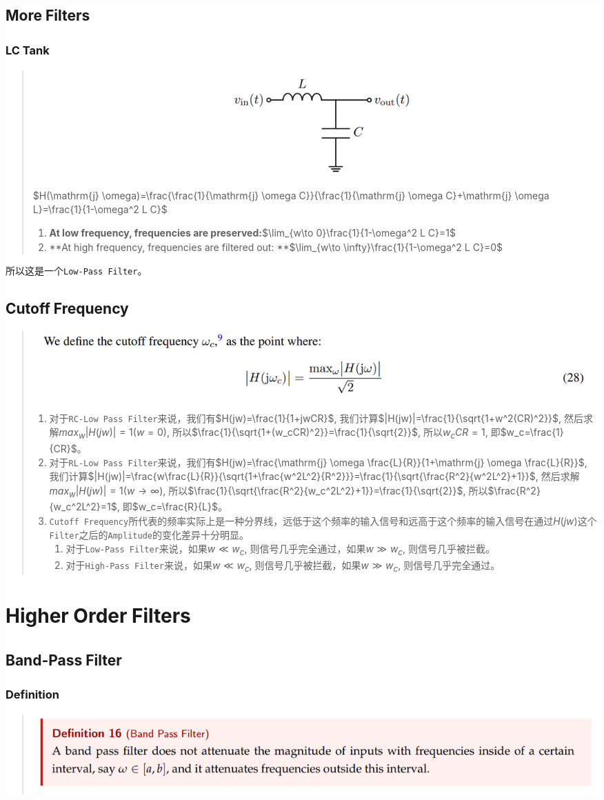 

## More Filters
### LC Tank
> ![image.png](Filters&Bode_Plots.assets/5cb1f3eae39c02daf5df33e6cd7a43be_MD5.png)
> $H(\mathrm{j} \omega)=\frac{\frac{1}{\mathrm{j} \omega C}}{\frac{1}{\mathrm{j} \omega C}+\mathrm{j} \omega L}=\frac{1}{1-\omega^2 L C}$
> 1. **At low frequency, frequencies are preserved:**$\lim_{w\to 0}\frac{1}{1-\omega^2 L C}=1$
> 2. **At high frequency, frequencies are filtered out: **$\lim_{w\to \infty}\frac{1}{1-\omega^2 L C}=0$
> 
所以这是一个`Low-Pass Filter`。





## Cutoff Frequency
> ![image.png](Filters&Bode_Plots.assets/a2a0855fca695422bd3bcd795a622e53_MD5.png)
> 1. 对于`RC-Low Pass Filter`来说，我们有$H(jw)=\frac{1}{1+jwCR}$, 我们计算$|H(jw)|=\frac{1}{\sqrt{1+w^2(CR)^2}}$, 然后求解$max_w|H(jw)|=1(w=0)$, 所以$\frac{1}{\sqrt{1+(w_cCR)^2}}=\frac{1}{\sqrt{2}}$, 所以$w_cCR=1$, 即$w_c=\frac{1}{CR}$。
> 2. 对于`RL-Low Pass Filter`来说，我们有$H(jw)=\frac{\mathrm{j} \omega \frac{L}{R}}{1+\mathrm{j} \omega \frac{L}{R}}$, 我们计算$|H(jw)|=\frac{w\frac{L}{R}}{\sqrt{1+\frac{w^2L^2}{R^2}}}=\frac{1}{\sqrt{\frac{R^2}{w^2L^2}+1}}$, 然后求解$max_w|H(jw)|=1(w\to \infty)$, 所以$\frac{1}{\sqrt{\frac{R^2}{w_c^2L^2}+1}}=\frac{1}{\sqrt{2}}$, 所以$\frac{R^2}{w_c^2L^2}=1$, 即$w_c=\frac{R}{L}$。
> 3. `Cutoff Frequency`所代表的频率实际上是一种分界线，远低于这个频率的输入信号和远高于这个频率的输入信号在通过$H(jw)$这个`Filter`之后的`Amplitude`的变化差异十分明显。
>    1. 对于`Low-Pass Filter`来说，如果$w\ll w_c$, 则信号几乎完全通过，如果$w\gg w_c$, 则信号几乎被拦截。
>    2. 对于`High-Pass Filter`来说，如果$w\ll w_c$, 则信号几乎被拦截，如果$w\gg w_c$, 则信号几乎完全通过。



# Higher Order Filters
## Band-Pass Filter
### Definition
> ![image.png](Filters&Bode_Plots.assets/c46d34377b1675c252382aa85928dfa5_MD5.png)
